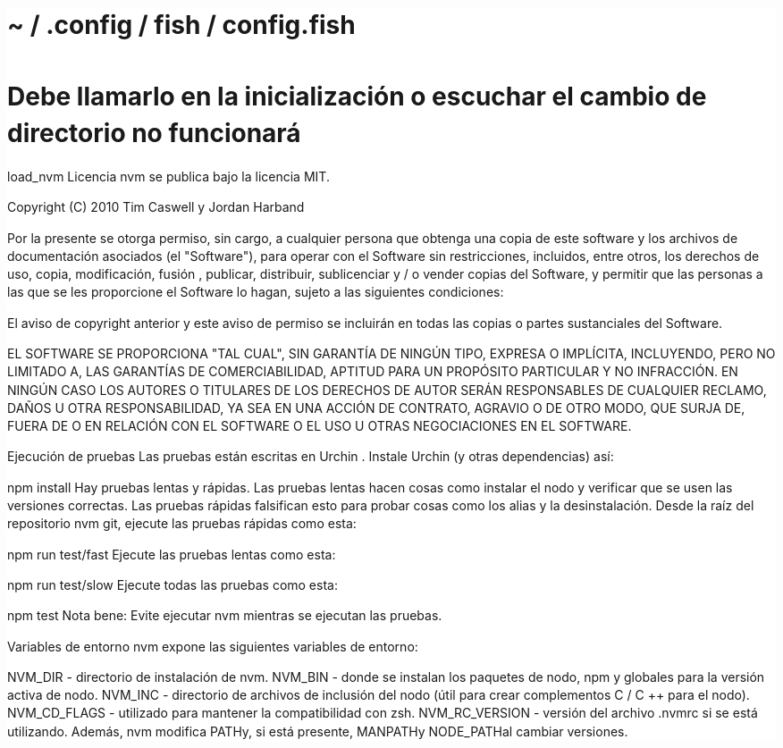 # ~ / .config / fish / config.fish 
# Debe llamarlo en la inicialización o escuchar el cambio de directorio no funcionará 
load_nvm
Licencia
nvm se publica bajo la licencia MIT.

Copyright (C) 2010 Tim Caswell y Jordan Harband

Por la presente se otorga permiso, sin cargo, a cualquier persona que obtenga una copia de este software y los archivos de documentación asociados (el "Software"), para operar con el Software sin restricciones, incluidos, entre otros, los derechos de uso, copia, modificación, fusión , publicar, distribuir, sublicenciar y / o vender copias del Software, y permitir que las personas a las que se les proporcione el Software lo hagan, sujeto a las siguientes condiciones:

El aviso de copyright anterior y este aviso de permiso se incluirán en todas las copias o partes sustanciales del Software.

EL SOFTWARE SE PROPORCIONA "TAL CUAL", SIN GARANTÍA DE NINGÚN TIPO, EXPRESA O IMPLÍCITA, INCLUYENDO, PERO NO LIMITADO A, LAS GARANTÍAS DE COMERCIABILIDAD, APTITUD PARA UN PROPÓSITO PARTICULAR Y NO INFRACCIÓN. EN NINGÚN CASO LOS AUTORES O TITULARES DE LOS DERECHOS DE AUTOR SERÁN RESPONSABLES DE CUALQUIER RECLAMO, DAÑOS U OTRA RESPONSABILIDAD, YA SEA EN UNA ACCIÓN DE CONTRATO, AGRAVIO O DE OTRO MODO, QUE SURJA DE, FUERA DE O EN RELACIÓN CON EL SOFTWARE O EL USO U OTRAS NEGOCIACIONES EN EL SOFTWARE.

Ejecución de pruebas
Las pruebas están escritas en Urchin . Instale Urchin (y otras dependencias) así:

npm install
Hay pruebas lentas y rápidas. Las pruebas lentas hacen cosas como instalar el nodo y verificar que se usen las versiones correctas. Las pruebas rápidas falsifican esto para probar cosas como los alias y la desinstalación. Desde la raíz del repositorio nvm git, ejecute las pruebas rápidas como esta:

npm run test/fast
Ejecute las pruebas lentas como esta:

npm run test/slow
Ejecute todas las pruebas como esta:

npm test
Nota bene: Evite ejecutar nvm mientras se ejecutan las pruebas.

Variables de entorno
nvm expone las siguientes variables de entorno:

NVM_DIR - directorio de instalación de nvm.
NVM_BIN - donde se instalan los paquetes de nodo, npm y globales para la versión activa de nodo.
NVM_INC - directorio de archivos de inclusión del nodo (útil para crear complementos C / C ++ para el nodo).
NVM_CD_FLAGS - utilizado para mantener la compatibilidad con zsh.
NVM_RC_VERSION - versión del archivo .nvmrc si se está utilizando.
Además, nvm modifica PATHy, si está presente, MANPATHy NODE_PATHal cambiar versiones.
